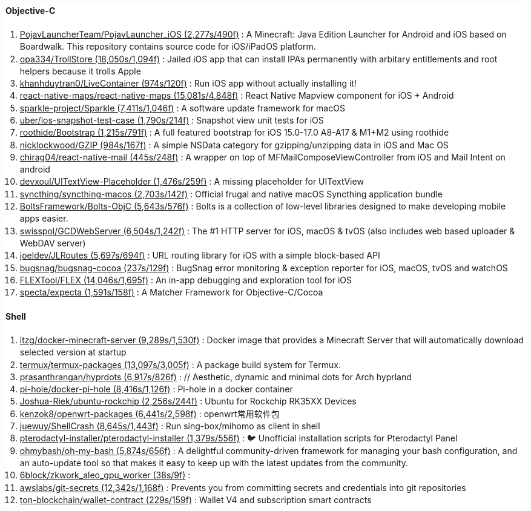 #### Objective-C
1. [PojavLauncherTeam/PojavLauncher_iOS (2,277s/490f)](https://github.com/PojavLauncherTeam/PojavLauncher_iOS) : A Minecraft: Java Edition Launcher for Android and iOS based on Boardwalk. This repository contains source code for iOS/iPadOS platform.
2. [opa334/TrollStore (18,050s/1,094f)](https://github.com/opa334/TrollStore) : Jailed iOS app that can install IPAs permanently with arbitary entitlements and root helpers because it trolls Apple
3. [khanhduytran0/LiveContainer (974s/120f)](https://github.com/khanhduytran0/LiveContainer) : Run iOS app without actually installing it!
4. [react-native-maps/react-native-maps (15,081s/4,848f)](https://github.com/react-native-maps/react-native-maps) : React Native Mapview component for iOS + Android
5. [sparkle-project/Sparkle (7,411s/1,046f)](https://github.com/sparkle-project/Sparkle) : A software update framework for macOS
6. [uber/ios-snapshot-test-case (1,790s/214f)](https://github.com/uber/ios-snapshot-test-case) : Snapshot view unit tests for iOS
7. [roothide/Bootstrap (1,215s/791f)](https://github.com/roothide/Bootstrap) : A full featured bootstrap for iOS 15.0-17.0 A8-A17 & M1+M2 using roothide
8. [nicklockwood/GZIP (984s/167f)](https://github.com/nicklockwood/GZIP) : A simple NSData category for gzipping/unzipping data in iOS and Mac OS
9. [chirag04/react-native-mail (445s/248f)](https://github.com/chirag04/react-native-mail) : A wrapper on top of MFMailComposeViewController from iOS and Mail Intent on android
10. [devxoul/UITextView-Placeholder (1,476s/259f)](https://github.com/devxoul/UITextView-Placeholder) : A missing placeholder for UITextView
11. [syncthing/syncthing-macos (2,703s/142f)](https://github.com/syncthing/syncthing-macos) : Official frugal and native macOS Syncthing application bundle
12. [BoltsFramework/Bolts-ObjC (5,643s/576f)](https://github.com/BoltsFramework/Bolts-ObjC) : Bolts is a collection of low-level libraries designed to make developing mobile apps easier.
13. [swisspol/GCDWebServer (6,504s/1,242f)](https://github.com/swisspol/GCDWebServer) : The #1 HTTP server for iOS, macOS & tvOS (also includes web based uploader & WebDAV server)
14. [joeldev/JLRoutes (5,697s/694f)](https://github.com/joeldev/JLRoutes) : URL routing library for iOS with a simple block-based API
15. [bugsnag/bugsnag-cocoa (237s/129f)](https://github.com/bugsnag/bugsnag-cocoa) : BugSnag error monitoring & exception reporter for iOS, macOS, tvOS and watchOS
16. [FLEXTool/FLEX (14,046s/1,695f)](https://github.com/FLEXTool/FLEX) : An in-app debugging and exploration tool for iOS
17. [specta/expecta (1,591s/158f)](https://github.com/specta/expecta) : A Matcher Framework for Objective-C/Cocoa

#### Shell
1. [itzg/docker-minecraft-server (9,289s/1,530f)](https://github.com/itzg/docker-minecraft-server) : Docker image that provides a Minecraft Server that will automatically download selected version at startup
2. [termux/termux-packages (13,097s/3,005f)](https://github.com/termux/termux-packages) : A package build system for Termux.
3. [prasanthrangan/hyprdots (6,917s/826f)](https://github.com/prasanthrangan/hyprdots) : // Aesthetic, dynamic and minimal dots for Arch hyprland
4. [pi-hole/docker-pi-hole (8,416s/1,126f)](https://github.com/pi-hole/docker-pi-hole) : Pi-hole in a docker container
5. [Joshua-Riek/ubuntu-rockchip (2,256s/244f)](https://github.com/Joshua-Riek/ubuntu-rockchip) : Ubuntu for Rockchip RK35XX Devices
6. [kenzok8/openwrt-packages (6,441s/2,598f)](https://github.com/kenzok8/openwrt-packages) : openwrt常用软件包
7. [juewuy/ShellCrash (8,645s/1,443f)](https://github.com/juewuy/ShellCrash) : Run sing-box/mihomo as client in shell
8. [pterodactyl-installer/pterodactyl-installer (1,379s/556f)](https://github.com/pterodactyl-installer/pterodactyl-installer) : 🐦 Unofficial installation scripts for Pterodactyl Panel
9. [ohmybash/oh-my-bash (5,874s/656f)](https://github.com/ohmybash/oh-my-bash) : A delightful community-driven framework for managing your bash configuration, and an auto-update tool so that makes it easy to keep up with the latest updates from the community.
10. [6block/zkwork_aleo_gpu_worker (38s/9f)](https://github.com/6block/zkwork_aleo_gpu_worker) : 
11. [awslabs/git-secrets (12,342s/1,168f)](https://github.com/awslabs/git-secrets) : Prevents you from committing secrets and credentials into git repositories
12. [ton-blockchain/wallet-contract (229s/159f)](https://github.com/ton-blockchain/wallet-contract) : Wallet V4 and subscription smart contracts